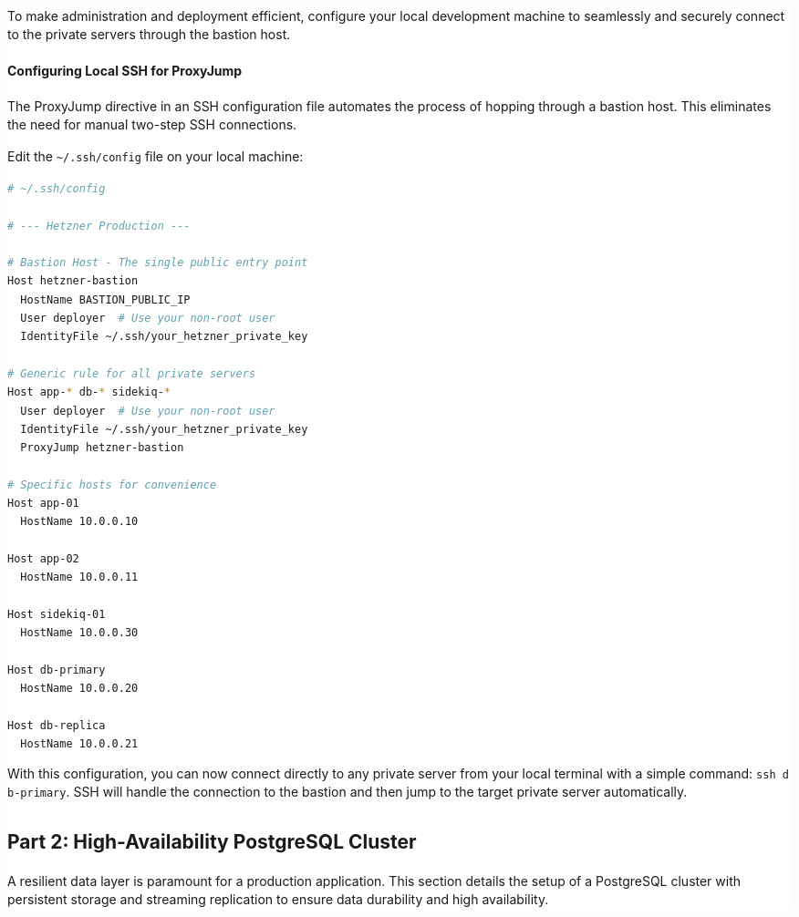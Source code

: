 To make administration and deployment efficient, configure your local development machine to seamlessly and securely connect to the private servers through the bastion host.

#### Configuring Local SSH for ProxyJump

The ProxyJump directive in an SSH configuration file automates the process of hopping through a bastion host. This eliminates the need for manual two-step SSH connections.

Edit the `~/.ssh/config` file on your local machine:

```bash
# ~/.ssh/config

# --- Hetzner Production ---

# Bastion Host - The single public entry point
Host hetzner-bastion
  HostName BASTION_PUBLIC_IP
  User deployer  # Use your non-root user
  IdentityFile ~/.ssh/your_hetzner_private_key

# Generic rule for all private servers
Host app-* db-* sidekiq-*
  User deployer  # Use your non-root user
  IdentityFile ~/.ssh/your_hetzner_private_key
  ProxyJump hetzner-bastion

# Specific hosts for convenience
Host app-01
  HostName 10.0.0.10

Host app-02
  HostName 10.0.0.11

Host sidekiq-01
  HostName 10.0.0.30

Host db-primary
  HostName 10.0.0.20

Host db-replica
  HostName 10.0.0.21
```

With this configuration, you can now connect directly to any private server from your local terminal with a simple command: `ssh db-primary`. SSH will handle the connection to the bastion and then jump to the target private server automatically.

## Part 2: High-Availability PostgreSQL Cluster

A resilient data layer is paramount for a production application. This section details the setup of a PostgreSQL cluster with persistent storage and streaming replication to ensure data durability and high availability.

